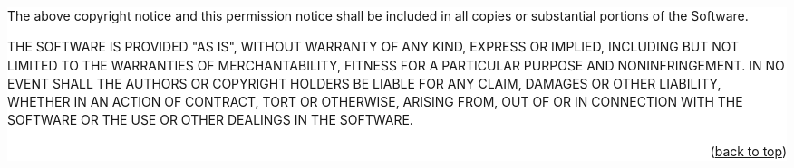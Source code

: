 The above copyright notice and this permission notice shall be included in all copies or substantial portions of the Software.

THE SOFTWARE IS PROVIDED "AS IS", WITHOUT WARRANTY OF ANY KIND, EXPRESS OR IMPLIED, INCLUDING BUT NOT LIMITED TO THE WARRANTIES OF MERCHANTABILITY, FITNESS FOR A PARTICULAR PURPOSE AND NONINFRINGEMENT. IN NO EVENT SHALL THE AUTHORS OR COPYRIGHT HOLDERS BE LIABLE FOR ANY CLAIM, DAMAGES OR OTHER LIABILITY, WHETHER IN AN ACTION OF CONTRACT, TORT OR OTHERWISE, ARISING FROM, OUT OF OR IN CONNECTION WITH THE SOFTWARE OR THE USE OR OTHER DEALINGS IN THE SOFTWARE.

<p align="right">(<a href="#readme-top">back to top</a>)</p>




[javafx-version]: https://img.shields.io/badge/JavaFX-19--ea%2B8-orange
[java-version]: https://img.shields.io/badge/Java-8%2B-red
[maven-version]: https://img.shields.io/badge/maven-v1.0-blue
[kafka-version]: https://img.shields.io/badge/Kafka-3.1.2-red
[junit-version]: https://img.shields.io/badge/JUnit-4.13.2-green
[log4j2-version]: https://img.shields.io/badge/log4j2-4.13.2-yellowgreen
[logstash-version]: https://img.shields.io/badge/Logstash-8.4-red
[kibana-version]: https://img.shields.io/badge/kibana-v1.0-blue
[elasticsearch-version]: https://img.shields.io/badge/ElasticSearch-0.0-green
